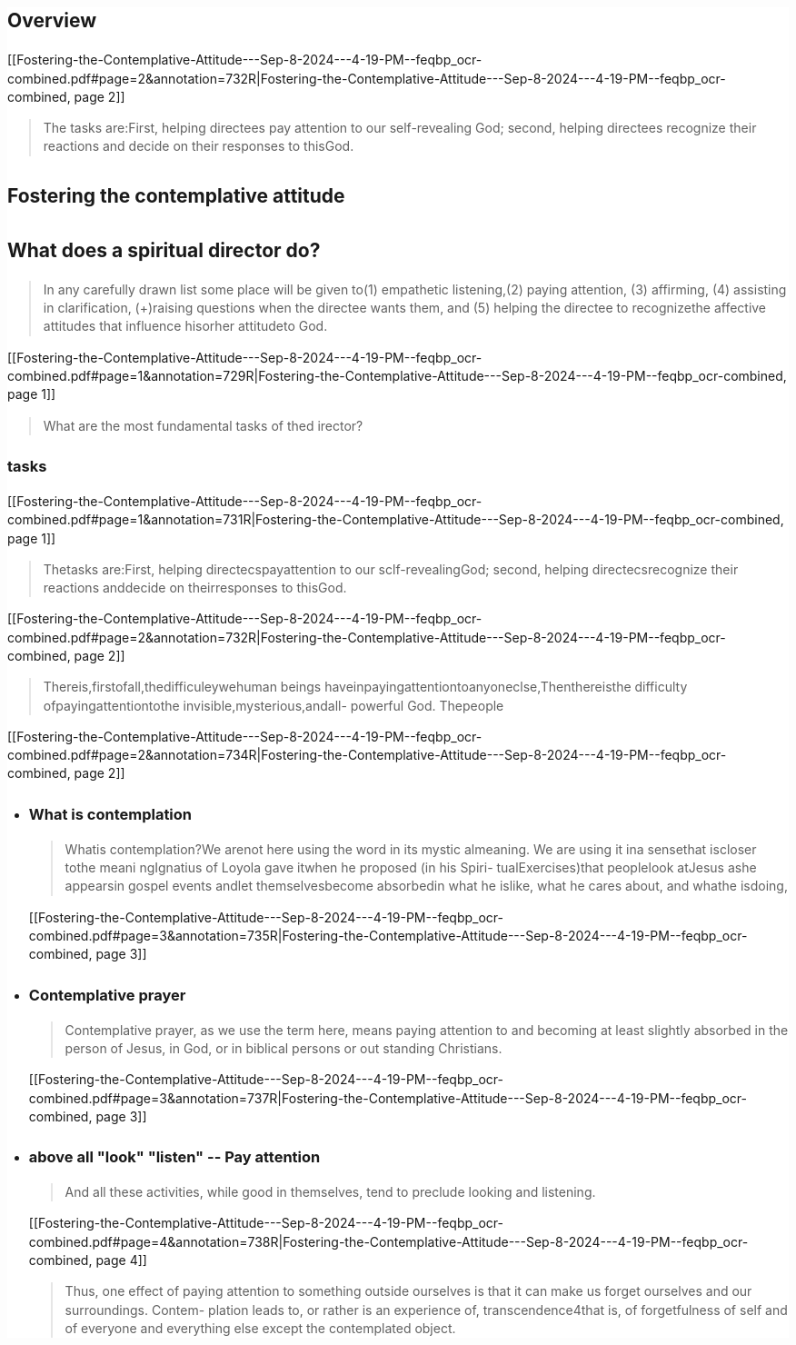 ## Overview
[[Fostering-the-Contemplative-Attitude---Sep-8-2024---4-19-PM--feqbp_ocr-combined.pdf#page=2&annotation=732R|Fostering-the-Contemplative-Attitude---Sep-8-2024---4-19-PM--feqbp_ocr-combined, page 2]]
> The tasks are:First, helping directees pay attention to our  self-revealing God; second, helping directees recognize their reactions  and decide on their responses to thisGod.
## Fostering the contemplative attitude
## What does a spiritual director do?

> In any carefully drawn list some place will  be given to(1) empathetic listening,(2) paying attention, (3) affirming, (4) assisting in clarification, (+)raising questions when the directee wants  them, and (5) helping the directee to recognizethe affective  attitudes that influence hisorher  attitudeto God.

[[Fostering-the-Contemplative-Attitude---Sep-8-2024---4-19-PM--feqbp_ocr-combined.pdf#page=1&annotation=729R|Fostering-the-Contemplative-Attitude---Sep-8-2024---4-19-PM--feqbp_ocr-combined, page 1]]
> What are the most  fundamental tasks of  thed irector?
### tasks
[[Fostering-the-Contemplative-Attitude---Sep-8-2024---4-19-PM--feqbp_ocr-combined.pdf#page=1&annotation=731R|Fostering-the-Contemplative-Attitude---Sep-8-2024---4-19-PM--feqbp_ocr-combined, page 1]]
> Thetasks are:First, helping directecspayattention to our  sclf-revealingGod; second, helping directecsrecognize their reactions  anddecide on theirresponses to thisGod.

[[Fostering-the-Contemplative-Attitude---Sep-8-2024---4-19-PM--feqbp_ocr-combined.pdf#page=2&annotation=732R|Fostering-the-Contemplative-Attitude---Sep-8-2024---4-19-PM--feqbp_ocr-combined, page 2]]
> Thereis,firstofall,thedifficuleywehuman beings haveinpayingattentiontoanyoneclse,Thenthereisthe difficulty ofpayingattentiontothe invisible,mysterious,andall- powerful God. Thepeople

[[Fostering-the-Contemplative-Attitude---Sep-8-2024---4-19-PM--feqbp_ocr-combined.pdf#page=2&annotation=734R|Fostering-the-Contemplative-Attitude---Sep-8-2024---4-19-PM--feqbp_ocr-combined, page 2]]

- ### What is contemplation
  > Whatis contemplation?We arenot  here using the word in its mystic almeaning. We are using it ina sensethat iscloser tothe meani ngIgnatius of Loyola gave itwhen he proposed (in his Spiri- tualExercises)that peoplelook atJesus ashe appearsin gospel  events andlet themselvesbecome absorbedin what he islike, what he cares about, and whathe isdoing,
  
  [[Fostering-the-Contemplative-Attitude---Sep-8-2024---4-19-PM--feqbp_ocr-combined.pdf#page=3&annotation=735R|Fostering-the-Contemplative-Attitude---Sep-8-2024---4-19-PM--feqbp_ocr-combined, page 3]]
- ### Contemplative prayer
  > Contemplative prayer, as we use  the term here, means paying attention to and becoming at least slightly absorbed in the person of Jesus, in God, or in biblical persons or out standing Christians.
  
  [[Fostering-the-Contemplative-Attitude---Sep-8-2024---4-19-PM--feqbp_ocr-combined.pdf#page=3&annotation=737R|Fostering-the-Contemplative-Attitude---Sep-8-2024---4-19-PM--feqbp_ocr-combined, page 3]]
- ### above all "look" "listen" -- Pay attention
  > And all these activities, while good in themselves, tend to preclude looking and listening.
  
  [[Fostering-the-Contemplative-Attitude---Sep-8-2024---4-19-PM--feqbp_ocr-combined.pdf#page=4&annotation=738R|Fostering-the-Contemplative-Attitude---Sep-8-2024---4-19-PM--feqbp_ocr-combined, page 4]]
  > Thus, one effect of paying attention to something outside ourselves is that it can make us forget ourselves and our surroundings. Contem- plation leads to, or rather is an experience of, transcendence4that is, of forgetfulness of self and of everyone and everything else except the contemplated object.
  